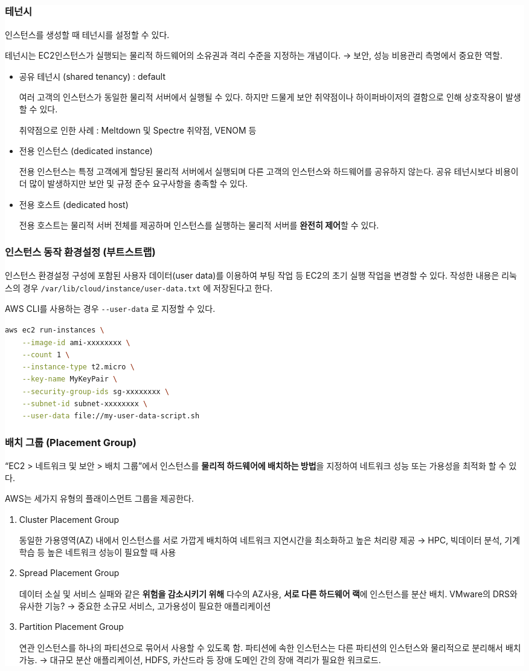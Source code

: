 ### 테넌시

인스턴스를 생성할 때 테넌시를 설정할 수 있다.

테넌시는 EC2인스턴스가 실행되는 물리적 하드웨어의 소유권과 격리 수준을 지정하는 개념이다. → 보안, 성능 비용관리 측명에서 중요한 역할.

- 공유 테넌시 (shared tenancy) : default
    
    여러 고객의 인스턴스가 동일한 물리적 서버에서 실행될 수 있다. 하지만 드물게 보안 취약점이나 하이퍼바이저의 결함으로 인해 상호작용이 발생할 수 있다. 
    
    취약점으로 인한 사례 : Meltdown 및 Spectre 취약점, VENOM 등
    
- 전용 인스턴스 (dedicated instance)
    
    전용 인스턴스는 특정 고객에게 할당된 물리적 서버에서 실행되며 다른 고객의 인스턴스와 하드웨어를 공유하지 않는다. 공유 테넌시보다 비용이 더 많이 발생하지만 보안 및 규정 준수 요구사항을 충족할 수 있다.
    
- 전용 호스트 (dedicated host)
    
    전용 호스트는 물리적 서버 전체를 제공하며 인스턴스를 실행하는 물리적 서버를 **완전히 제어**할 수 있다.
    

### 인스턴스 동작 환경설정 (부트스트랩)

인스턴스 환경설정 구성에 포함된 사용자 데이터(user data)를 이용하여 부팅 작업 등 EC2의 초기 실행 작업을 변경할 수 있다. 작성한 내용은 리눅스의 경우 `/var/lib/cloud/instance/user-data.txt` 에 저장된다고 한다.

AWS CLI를 사용하는 경우 `--user-data` 로 지정할 수 있다.

```bash
aws ec2 run-instances \
    --image-id ami-xxxxxxxx \
    --count 1 \
    --instance-type t2.micro \
    --key-name MyKeyPair \
    --security-group-ids sg-xxxxxxxx \
    --subnet-id subnet-xxxxxxxx \
    --user-data file://my-user-data-script.sh
```

### 배치 그룹 (Placement Group)

“EC2 > 네트워크 및 보안 > 배치 그룹”에서 인스턴스를 **물리적 하드웨어에 배치하는 방법**을 지정하여 네트워크 성능 또는 가용성을 최적화 할 수 있다.

AWS는 세가지 유형의 플래이스먼트 그룹을 제공한다.

1. Cluster Placement Group
    
    동일한 가용영역(AZ) 내에서 인스턴스를 서로 가깝게 배치하여 네트워크 지연시간을 최소화하고 높은 처리량 제공 → HPC, 빅데이터 분석, 기계학습 등 높은 네트워크 성능이 필요할 때 사용
    
2. Spread Placement Group
    
    데이터 소실 및 서비스 실패와 같은 **위험을 감소시키기 위해** 다수의 AZ사용, **서로 다른 하드웨어 랙**에 인스턴스를 분산 배치. VMware의 DRS와 유사한 기능? → 중요한 소규모 서비스, 고가용성이 필요한 애플리케이션
    
3. Partition Placement Group
    
    연관 인스턴스를 하나의 파티션으로 묶어서 사용할 수 있도록 함. 파티션에 속한 인스턴스는 다른 파티션의 인스턴스와 물리적으로 분리해서 배치 가능. → 대규모 분산 애플리케이션, HDFS, 카산드라 등 장애 도메인 간의 장애 격리가 필요한 워크로드.
    